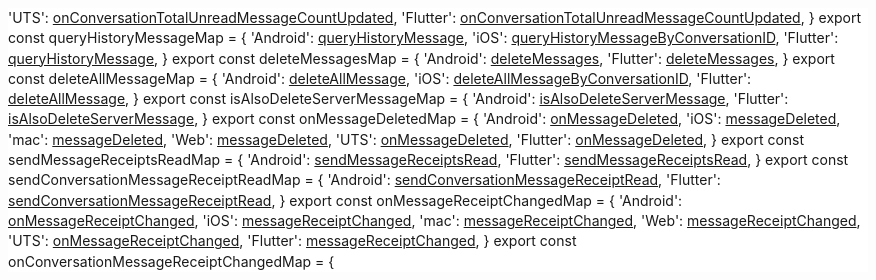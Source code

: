   'UTS': <a href="@conversationTotalUnreadMessageCountUpdated" target='_blank'>onConversationTotalUnreadMessageCountUpdated</a>,
  'Flutter': <a href="https://pub.dev/documentation/zego_zim/latest/zego_zim/ZIMEventHandler/onConversationTotalUnreadMessageCountUpdated.html" target='_blank'>onConversationTotalUnreadMessageCountUpdated</a>,
}
export const queryHistoryMessageMap = {
  'Android': <a href="@queryHistoryMessage" target='_blank'>queryHistoryMessage</a>,
  'iOS': <a href="@queryHistoryMessageByConversationID" target='_blank'>queryHistoryMessageByConversationID</a>,
  'Flutter': <a href="https://pub.dev/documentation/zego_zim/latest/zego_zim/ZIM/queryHistoryMessage.html" target='_blank'>queryHistoryMessage</a>,
}
export const deleteMessagesMap = {
  'Android': <a href="@deleteMessages" target='_blank'>deleteMessages</a>,
  'Flutter': <a href="https://pub.dev/documentation/zego_zim/latest/zego_zim/ZIM/deleteMessages.html" target='_blank'>deleteMessages</a>,
}
export const deleteAllMessageMap = {
  'Android': <a href="@deleteAllMessage" target='_blank'>deleteAllMessage</a>,
  'iOS': <a href="@deleteAllMessageByConversationID" target='_blank'>deleteAllMessageByConversationID</a>,
  'Flutter': <a href="https://pub.dev/documentation/zego_zim/latest/zego_zim/ZIM/deleteAllMessage.html" target='_blank'>deleteAllMessage</a>,
}
export const isAlsoDeleteServerMessageMap = {
  'Android': <a href="@isAlsoDeleteServerMessage" target='_blank'>isAlsoDeleteServerMessage</a>,
  'Flutter': <a href="https://pub.dev/documentation/zego_zim/latest/zego_zim/ZIMMessageDeleteConfig/isAlsoDeleteServerMessage.html" target='_blank'>isAlsoDeleteServerMessage</a>,
}
export const onMessageDeletedMap = {
  'Android': <a href="@onMessageDeleted" target='_blank'>onMessageDeleted</a>,
  'iOS': <a href="https://doc-zh.zego.im/article/api?doc=zim_API~objective-c_ios~protocol~ZIMEventHandler#zim-message-deleted" target='_blank'>messageDeleted</a>,
  'mac': <a href="https://doc-zh.zego.im/article/api?doc=zim_API~objective-c_macos~protocol~ZIMEventHandler#zim-message-deleted" target='_blank'>messageDeleted</a>,
  'Web': <a href="@messageDeleted" target='_blank'>messageDeleted</a>,
  'UTS': <a href="@messageDeleted" target='_blank'>onMessageDeleted</a>,
  'Flutter': <a href="https://pub.dev/documentation/zego_zim/latest/zego_zim/ZIMEventHandler/onMessageDeleted.html" target='_blank'>onMessageDeleted</a>,
}
export const sendMessageReceiptsReadMap = {
  'Android': <a href="@sendMessageReceiptsRead" target='_blank'>sendMessageReceiptsRead</a>,
  'Flutter': <a href="https://pub.dev/documentation/zego_zim/latest/zego_zim/ZIM/sendMessageReceiptsRead.html" target='_blank'>sendMessageReceiptsRead</a>,
}
export const sendConversationMessageReceiptReadMap = {
  'Android': <a href="@sendConversationMessageReceiptRead" target='_blank'>sendConversationMessageReceiptRead</a>,
  'Flutter': <a href="https://pub.dev/documentation/zego_zim/latest/zego_zim/ZIM/sendConversationMessageReceiptRead.html" target='_blank'>sendConversationMessageReceiptRead</a>,
}
export const onMessageReceiptChangedMap = {
  'Android': <a href="@onMessageReceiptChanged" target='_blank'>onMessageReceiptChanged</a>,
  'iOS': <a href="https://doc-zh.zego.im/article/api?doc=zim_API~objective-c_ios~protocol~ZIMEventHandler#zim-message-receipt-changed" target='_blank'>messageReceiptChanged</a>,
  'mac': <a href="https://doc-zh.zego.im/article/api?doc=zim_API~objective-c_macos~protocol~ZIMEventHandler#zim-message-receipt-changed" target='_blank'>messageReceiptChanged</a>,
  'Web': <a href="@messageReceiptChanged" target='_blank'>messageReceiptChanged</a>,
  'UTS': <a href="@messageReceiptChanged" target='_blank'>onMessageReceiptChanged</a>,
  'Flutter': <a href="https://pub.dev/documentation/zego_zim/latest/zego_zim/ZIMEventHandler/onMessageReceiptChanged.html" target='_blank'>messageReceiptChanged</a>,
}
export const onConversationMessageReceiptChangedMap = {